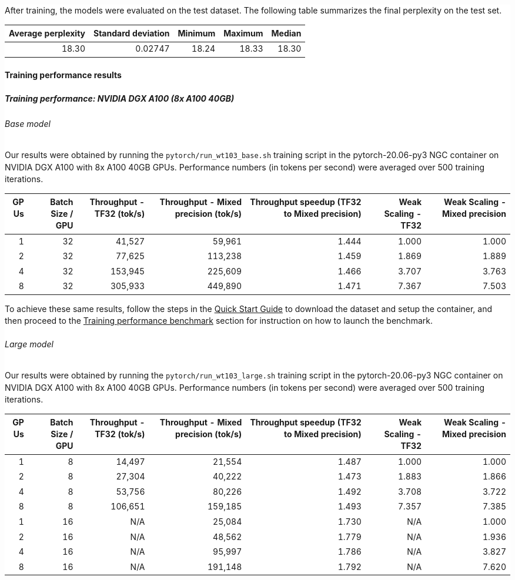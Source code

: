 After training, the models were evaluated on the test dataset. The following
table summarizes the final perplexity on the test set.

|**Average perplexity**|**Standard deviation**|**Minimum**|**Maximum**|**Median**|
|----------:|---------------------:|----------:|----------:|---------:|
| 18.30 | 0.02747 | 18.24 | 18.33 | 18.30 |

#### Training performance results

##### Training performance: NVIDIA DGX A100 (8x A100 40GB)

###### Base model

Our results were obtained by running the `pytorch/run_wt103_base.sh` training
script in the pytorch-20.06-py3 NGC container on NVIDIA DGX A100 with 8x A100
40GB GPUs. Performance numbers (in tokens per second) were averaged over 500
training iterations.

|**GPUs**|**Batch Size / GPU**|**Throughput - TF32 (tok/s)**|**Throughput - Mixed precision (tok/s)**|**Throughput speedup (TF32 to Mixed precision)**|**Weak Scaling - TF32**|**Weak Scaling - Mixed precision**|
|-------:|-------------------:|----------------------------:|---------------------------------------:|-----------------------------------------------:|----------------------:|---------------------------------:|
| 1 | 32 | 41,527  | 59,961  | 1.444 | 1.000 | 1.000 |
| 2 | 32 | 77,625  | 113,238 | 1.459 | 1.869 | 1.889 |
| 4 | 32 | 153,945 | 225,609 | 1.466 | 3.707 | 3.763 |
| 8 | 32 | 305,933 | 449,890 | 1.471 | 7.367 | 7.503 |

To achieve these same results, follow the steps in the 
[Quick Start Guide](#quick-start-guide) to download the dataset and setup 
the container, and then proceed to the 
[Training performance benchmark](#training-performance-benchmark) section for 
instruction on how to launch the benchmark.

###### Large model

Our results were obtained by running the `pytorch/run_wt103_large.sh` training
script in the pytorch-20.06-py3 NGC container on NVIDIA DGX A100 with 8x A100
40GB GPUs. Performance numbers (in tokens per second) were averaged over 500
training iterations.

|**GPUs**|**Batch Size / GPU**|**Throughput - TF32 (tok/s)**|**Throughput - Mixed precision (tok/s)**|**Throughput speedup (TF32 to Mixed precision)**|**Weak Scaling - TF32**|**Weak Scaling - Mixed precision**|
|-------:|-------------------:|----------------------------:|---------------------------------------:|-----------------------------------------------:|----------------------:|---------------------------------:|
| 1 | 8  | 14,497  | 21,554  | 1.487 | 1.000 | 1.000 |
| 2 | 8  | 27,304  | 40,222  | 1.473 | 1.883 | 1.866 |
| 4 | 8  | 53,756  | 80,226  | 1.492 | 3.708 | 3.722 |
| 8 | 8  | 106,651 | 159,185 | 1.493 | 7.357 | 7.385 |
| 1 | 16 | N/A     | 25,084  | 1.730 | N/A   | 1.000 |
| 2 | 16 | N/A     | 48,562  | 1.779 | N/A   | 1.936 |
| 4 | 16 | N/A     | 95,997  | 1.786 | N/A   | 3.827 |
| 8 | 16 | N/A     | 191,148 | 1.792 | N/A   | 7.620 |
